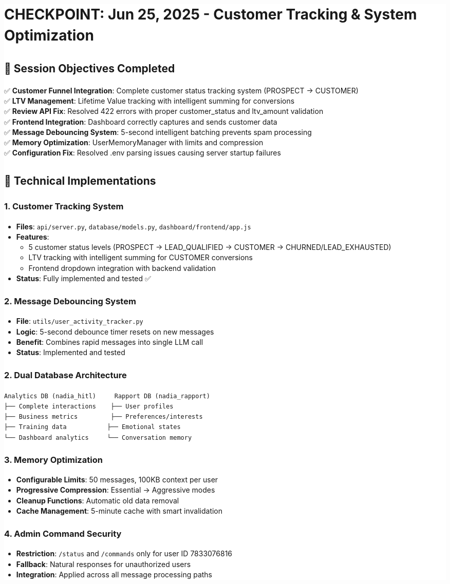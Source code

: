 # CHECKPOINT: Jun 25, 2025 - Customer Tracking & System Optimization

## 🎯 Session Objectives Completed

✅ **Customer Funnel Integration**: Complete customer status tracking system (PROSPECT → CUSTOMER)  
✅ **LTV Management**: Lifetime Value tracking with intelligent summing for conversions  
✅ **Review API Fix**: Resolved 422 errors with proper customer_status and ltv_amount validation  
✅ **Frontend Integration**: Dashboard correctly captures and sends customer data  
✅ **Message Debouncing System**: 5-second intelligent batching prevents spam processing  
✅ **Memory Optimization**: UserMemoryManager with limits and compression  
✅ **Configuration Fix**: Resolved .env parsing issues causing server startup failures

## 🔧 Technical Implementations

### 1. Customer Tracking System
- **Files**: `api/server.py`, `database/models.py`, `dashboard/frontend/app.js`
- **Features**: 
  - 5 customer status levels (PROSPECT → LEAD_QUALIFIED → CUSTOMER → CHURNED/LEAD_EXHAUSTED)
  - LTV tracking with intelligent summing for CUSTOMER conversions
  - Frontend dropdown integration with backend validation
- **Status**: Fully implemented and tested ✅

### 2. Message Debouncing System
- **File**: `utils/user_activity_tracker.py`
- **Logic**: 5-second debounce timer resets on new messages
- **Benefit**: Combines rapid messages into single LLM call
- **Status**: Implemented and tested

### 2. Dual Database Architecture
```
Analytics DB (nadia_hitl)     Rapport DB (nadia_rapport)
├── Complete interactions    ├── User profiles
├── Business metrics         ├── Preferences/interests  
├── Training data           ├── Emotional states
└── Dashboard analytics     └── Conversation memory
```

### 3. Memory Optimization
- **Configurable Limits**: 50 messages, 100KB context per user
- **Progressive Compression**: Essential → Aggressive modes
- **Cleanup Functions**: Automatic old data removal
- **Cache Management**: 5-minute cache with smart invalidation

### 4. Admin Command Security
- **Restriction**: `/status` and `/commands` only for user ID 7833076816
- **Fallback**: Natural responses for unauthorized users
- **Integration**: Applied across all message processing paths
